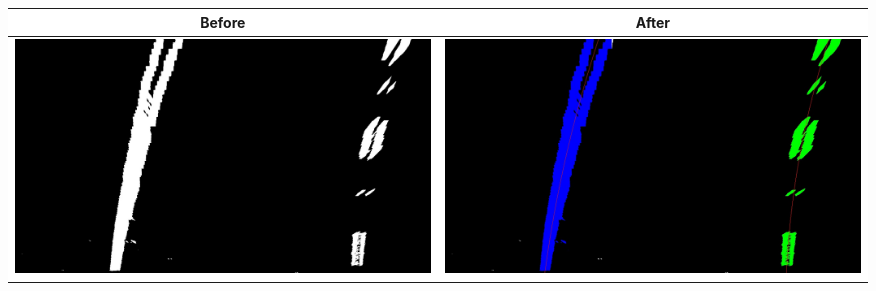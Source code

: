 | Before       | After     |
|:---------------:|:---------------:|
| <img src="writeup_images/test3drivable_area_transform.jpg"/> | <img src="writeup_images/test3_find_lanes_draw.jpg"/> |
